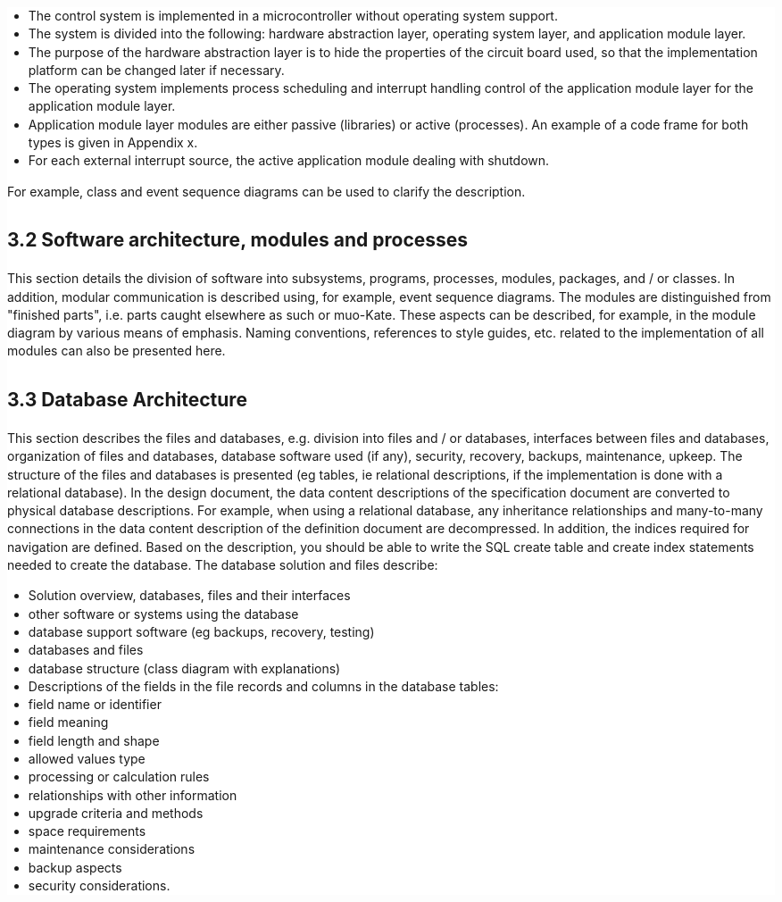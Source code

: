   * The control system is implemented in a microcontroller without operating system support.
  * The system is divided into the following: hardware abstraction layer, operating system layer, and application module layer.
  * The purpose of the hardware abstraction layer is to hide the properties of the circuit board used, so that the implementation platform can be changed later if necessary.
  * The operating system implements process scheduling and interrupt handling control of the application module layer for the application module layer.
  * Application module layer modules are either passive (libraries) or active (processes). An example of a code frame for both types is given in Appendix x.
  * For each external interrupt source, the active application module dealing with shutdown.

For example, class and event sequence diagrams can be used to clarify the description.

## 3.2 Software architecture, modules and processes

This section details the division of software into subsystems, programs, processes, modules, packages, and / or classes. In addition, modular communication is described using, for example, event sequence diagrams.
The modules are distinguished from "finished parts", i.e. parts caught elsewhere as such or muo-Kate. These aspects can be described, for example, in the module diagram by various means of emphasis.
Naming conventions, references to style guides, etc. related to the implementation of all modules can also be presented here.





## 3.3 Database Architecture

This section describes the files and databases, e.g. division into files and / or databases, interfaces between files and databases, organization of files and databases, database software used (if any), security, recovery, backups, maintenance, upkeep.
The structure of the files and databases is presented (eg tables, ie relational descriptions, if the implementation is done with a relational database). In the design document, the data content descriptions of the specification document are converted to physical database descriptions. For example, when using a relational database, any inheritance relationships and many-to-many connections in the data content description of the definition document are decompressed. In addition, the indices required for navigation are defined. Based on the description, you should be able to write the SQL create table and create index statements needed to create the database.
The database solution and files describe:

  * Solution overview, databases, files and their interfaces
  * other software or systems using the database
  * database support software (eg backups, recovery, testing)
  * databases and files
  * database structure (class diagram with explanations)
  * Descriptions of the fields in the file records and columns in the database tables:
  * field name or identifier
  * field meaning
  * field length and shape
  * allowed values ​​type
  * processing or calculation rules
  * relationships with other information
  * upgrade criteria and methods
  * space requirements
  * maintenance considerations
  * backup aspects
  * security considerations.

